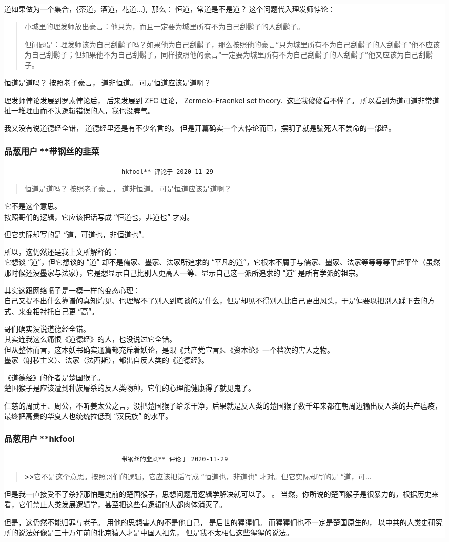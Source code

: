 道如果做为一个集合，{茶道，酒道，花道...},  那么： 恒道，常道是不是道？ 这个问题代入理发师悖论：  

> 小城里的理发师放出豪言：他只为，而且一定要为城里所有不为自己刮鬍子的人刮鬍子。  
>   
> 但问题是：理发师该为自己刮鬍子吗？如果他为自己刮鬍子，那么按照他的豪言“只为城里所有不为自己刮鬍子的人刮鬍子”他不应该为自己刮鬍子；但如果他不为自己刮鬍子，同样按照他的豪言“一定要为城里所有不为自己刮鬍子的人刮鬍子”他又应该为自己刮鬍子。

  
  
恒道是道吗？ 按照老子豪言， 道非恒道。 可是恒道应该是道啊？  
  
理发师悖论发展到罗素悖论后， 后来发展到 ZFC 理论， Zermelo–Fraenkel set theory.  这些我傻傻看不懂了。 所以看到为道可道非常道扯一堆理由而不认逻辑错误的人，我也没脾气。  
  
我又没有说道德经全错， 道德经里还是有不少名言的。 但是开篇确实一个大悖论而已，摆明了就是骗死人不尝命的一部经。
        


            
### 品葱用户 **带钢丝的韭菜				
									hkfool** 评论于 2020-11-29
        
> 恒道是道吗？ 按照老子豪言， 道非恒道。 可是恒道应该是道啊？

  
  
它不是这个意思。  
按照哥们的逻辑，它应该把话写成 “恒道也，非道也” 才对。  
  
但它实际却写的是 “道，可道也，非恒道也”。  
  
所以，这仍然还是我上文所解释的：  
它想谈 “道”，但它想谈的 “道” 却不是儒家、墨家、法家所追求的 “平凡的道”，它根本不屑于与儒家、墨家、法家等等等等平起平坐（虽然那时候还没墨家与法家），它是想显示自己比别人更高人一等、显示自己这一派所追求的 “道” 是所有学派的祖宗。  
  
其实这跟网络喷子是一模一样的变态心理：  
自己又提不出什么靠谱的真知灼见、也理解不了别人到底谈的是什么，但是却见不得别人比自己更出风头，于是偏要以把别人踩下去的方式、来变相衬托自己更 “高”。  
  
哥们确实没说道德经全错。  
其实连我这么痛恨《道德经》的人，也没说过它全错。  
但从整体而言，这本妖书确实通篇都充斥着妖论，是跟《共产党宣言》、《资本论》一个档次的害人之物。  
墨家（射秽主义）、法家（法西斯），都出自反人类的《道德经》。  
  
《道德经》的作者是楚国猴子。  
楚国猴子是应该遭到种族屠杀的反人类物种，它们的心理能健康得了就见鬼了。  
  
仁慈的周武王、周公，不听姜太公之言，没把楚国猴子给杀干净，后果就是反人类的楚国猴子数千年来都在朝周边输出反人类的共产瘟疫，最终把高贵的华夏人也统统拉低到 “汉民族” 的水平。
        


            
### 品葱用户 **hkfool				
									带钢丝的韭菜** 评论于 2020-11-29
        
> [\>>]( "/article/item_id-554690#")它不是这个意思。按照哥们的逻辑，它应该把话写成 “恒道也，非道也” 才对。但它实际却写的是 “道，可...

  
  
但是我一直接受不了杀掉那怕是史前的楚国猴子，思想问题用逻辑学解决就可以了。 。 当然，你所说的楚国猴子是很暴力的，根据历史来看，它们禁止人类发展逻辑学，甚至把这些有逻辑的人都肉体消灭了。  
  
但是，这仍然不能归罪与老子。 用他的思想害人的不是他自己， 是后世的猩猩们。 而猩猩们也不一定是楚国原生的， 以中共的人类史研究所的说法好像是三十万年前的北京猿人才是中国人祖先， 但是我不太相信这些猩猩的说法。  
  